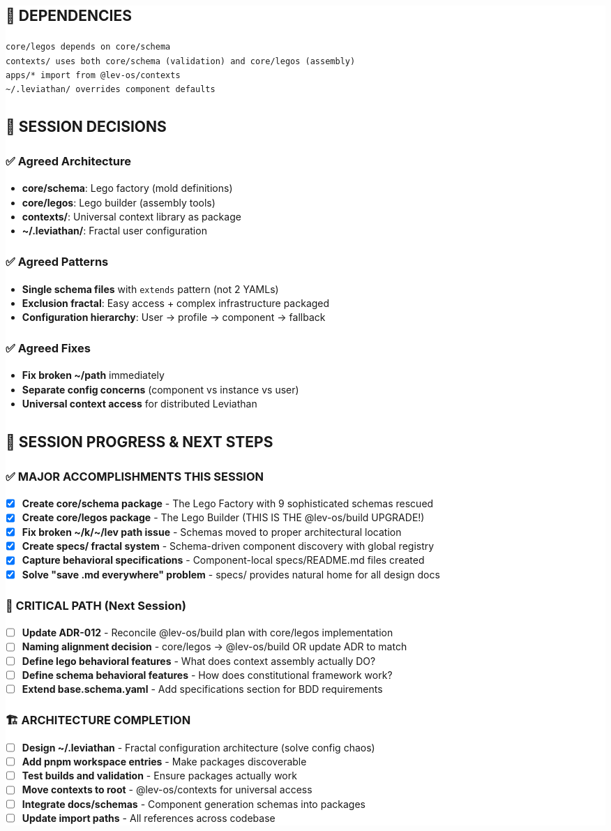 ## 🔗 DEPENDENCIES

```
core/legos depends on core/schema
contexts/ uses both core/schema (validation) and core/legos (assembly)
apps/* import from @lev-os/contexts
~/.leviathan/ overrides component defaults
```

## 📝 SESSION DECISIONS

### ✅ Agreed Architecture
- **core/schema**: Lego factory (mold definitions)
- **core/legos**: Lego builder (assembly tools)  
- **contexts/**: Universal context library as package
- **~/.leviathan/**: Fractal user configuration

### ✅ Agreed Patterns
- **Single schema files** with `extends` pattern (not 2 YAMLs)
- **Exclusion fractal**: Easy access + complex infrastructure packaged
- **Configuration hierarchy**: User → profile → component → fallback

### ✅ Agreed Fixes
- **Fix broken ~/path** immediately
- **Separate config concerns** (component vs instance vs user)
- **Universal context access** for distributed Leviathan

## 🎉 SESSION PROGRESS & NEXT STEPS

### ✅ MAJOR ACCOMPLISHMENTS THIS SESSION
- [x] **Create core/schema package** - The Lego Factory with 9 sophisticated schemas rescued
- [x] **Create core/legos package** - The Lego Builder (THIS IS THE @lev-os/build UPGRADE!)
- [x] **Fix broken ~/k/~/lev path issue** - Schemas moved to proper architectural location
- [x] **Create specs/ fractal system** - Schema-driven component discovery with global registry
- [x] **Capture behavioral specifications** - Component-local specs/README.md files created
- [x] **Solve "save .md everywhere" problem** - specs/ provides natural home for all design docs

### 🔄 CRITICAL PATH (Next Session)
- [ ] **Update ADR-012** - Reconcile @lev-os/build plan with core/legos implementation
- [ ] **Naming alignment decision** - core/legos → @lev-os/build OR update ADR to match
- [ ] **Define lego behavioral features** - What does context assembly actually DO?
- [ ] **Define schema behavioral features** - How does constitutional framework work?
- [ ] **Extend base.schema.yaml** - Add specifications section for BDD requirements

### 🏗️ ARCHITECTURE COMPLETION
- [ ] **Design ~/.leviathan** - Fractal configuration architecture (solve config chaos)
- [ ] **Add pnpm workspace entries** - Make packages discoverable  
- [ ] **Test builds and validation** - Ensure packages actually work
- [ ] **Move contexts to root** - @lev-os/contexts for universal access
- [ ] **Integrate docs/schemas** - Component generation schemas into packages
- [ ] **Update import paths** - All references across codebase
